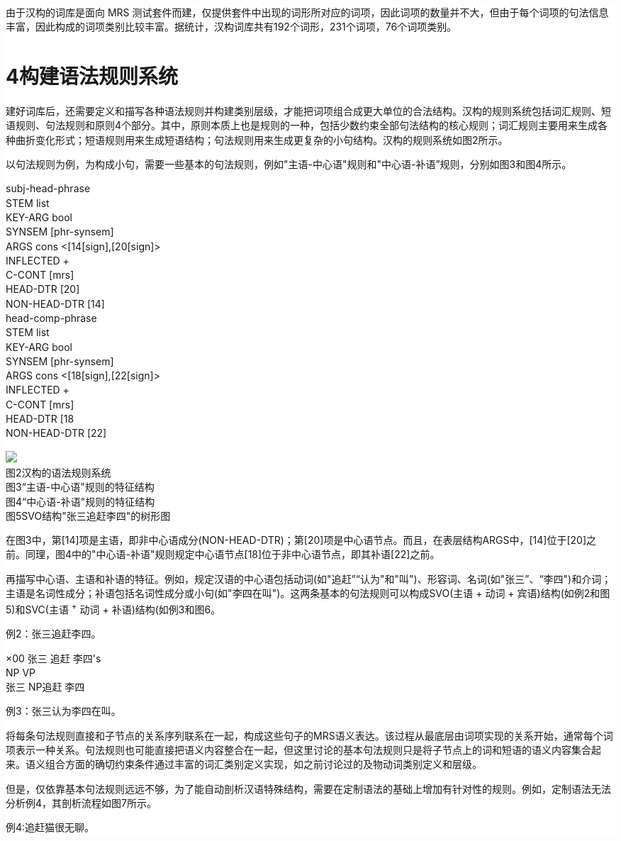 由于汉构的词库是面向 MRS 测试套件而建，仅提供套件中出现的词形所对应的词项，因此词项的数量并不大，但由于每个词项的句法信息丰富，因此构成的词项类别比较丰富。据统计，汉构词库共有192个词形，231个词项，76个词项类别。

# 4构建语法规则系统

建好词库后，还需要定义和描写各种语法规则并构建类别层级，才能把词项组合成更大单位的合法结构。汉构的规则系统包括词汇规则、短语规则、句法规则和原则4个部分。其中，原则本质上也是规则的一种，包括少数约束全部句法结构的核心规则；词汇规则主要用来生成各种曲折变化形式；短语规则用来生成短语结构；句法规则用来生成更复杂的小句结构。汉构的规则系统如图2所示。

以句法规则为例，为构成小句，需要一些基本的句法规则，例如"主语-中心语"规则和"中心语-补语”规则，分别如图3和图4所示。

subj-head-phrase   
STEM list   
KEY-ARG bool   
SYNSEM [phr-synsem]   
ARGS cons <[14[sign],[20[sign]>   
INFLECTED +   
C-CONT [mrs]   
HEAD-DTR [20]   
NON-HEAD-DTR [14]   
head-comp-phrase   
STEM list   
KEY-ARG bool   
SYNSEM [phr-synsem]   
ARGS cons <[18[sign],[22[sign]>   
INFLECTED +   
C-CONT [mrs]   
HEAD-DTR [18   
NON-HEAD-DTR [22]

![](images/fc9713aacdd45f26d128e0de73a656adf9a557653c23bb4041086413bae08467.jpg)  
图2汉构的语法规则系统  
图3“主语-中心语"规则的特征结构  
图4“中心语-补语"规则的特征结构  
图5SVO结构"张三追赶李四"的树形图

在图3中，第[14]项是主语，即非中心语成分(NON-HEAD-DTR)；第[20]项是中心语节点。而且，在表层结构ARGS中，[14]位于[20]之前。同理，图4中的"中心语-补语"规则规定中心语节点[18]位于非中心语节点，即其补语[22]之前。

再描写中心语、主语和补语的特征。例如，规定汉语的中心语包括动词(如"追赶”“认为"和"叫")、形容词、名词(如"张三”、“李四")和介词；主语是名词性成分；补语包括名词性成分或小句(如"李四在叫")。这两条基本的句法规则可以构成SVO(主语 $+$ 动词 $+$ 宾语)结构(如例2和图5)和SVC(主语 $^ +$ 动词 $+$ 补语)结构(如例3和图6。

例2：张三追赶李四。

×00 张三 追赶 李四's  
NP VP  
张三 NP追赶 李四

例3：张三认为李四在叫。

将每条句法规则直接和子节点的关系序列联系在一起，构成这些句子的MRS语义表达。该过程从最底层由词项实现的关系开始，通常每个词项表示一种关系。句法规则也可能直接把语义内容整合在一起，但这里讨论的基本句法规则只是将子节点上的词和短语的语义内容集合起来。语义组合方面的确切约束条件通过丰富的词汇类别定义实现，如之前讨论过的及物动词类别定义和层级。

但是，仅依靠基本句法规则远远不够，为了能自动剖析汉语特殊结构，需要在定制语法的基础上增加有针对性的规则。例如，定制语法无法分析例4，其剖析流程如图7所示。

例4:追赶猫很无聊。
